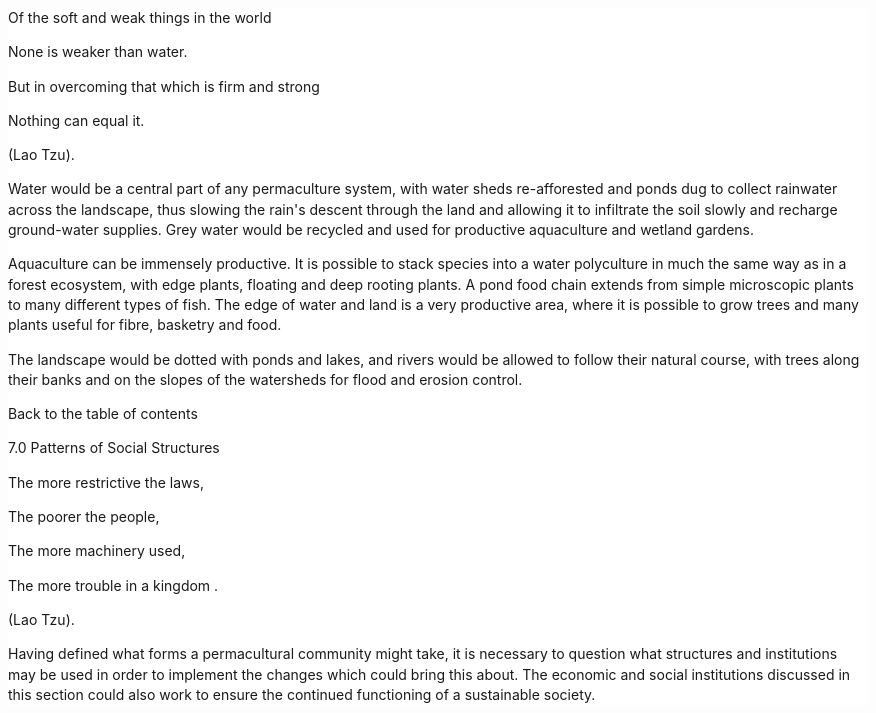 Of the soft and weak things in the world

None is weaker than water.

But in overcoming that which is firm and strong

Nothing can equal it.

(Lao Tzu).

Water would be a central part of any permaculture system, with water sheds re-afforested and ponds dug to collect rainwater across the landscape, thus slowing the rain's descent through the land and allowing it to infiltrate the soil slowly and recharge ground-water supplies. Grey water would be recycled and used for productive aquaculture and wetland gardens.

Aquaculture can be immensely productive. It is possible to stack species into a water polyculture in much the same way as in a forest ecosystem, with edge plants, floating and deep rooting plants. A pond food chain extends from simple microscopic plants to many different types of fish. The edge of water and land is a very productive area, where it is possible to grow trees and many plants useful for fibre, basketry and food.

The landscape would be dotted with ponds and lakes, and rivers would be allowed to follow their natural course, with trees along their banks and on the slopes of the watersheds for flood and erosion control.

Back to the table of contents

7.0 Patterns of Social Structures

The more restrictive the laws,

The poorer the people,

The more machinery used,

The more trouble in a kingdom .

(Lao Tzu).

Having defined what forms a permacultural community might take, it is necessary to question what structures and institutions may be used in order to implement the changes which could bring this about. The economic and social institutions discussed in this section could also work to ensure the continued functioning of a sustainable society.


